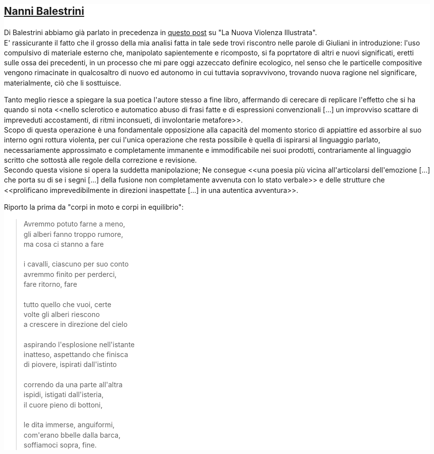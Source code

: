 ## [Nanni Balestrini](https://it.wikipedia.org/wiki/Nanni_Balestrini)

Di Balestrini abbiamo già parlato in precedenza in [questo post](https://thechiefm88.github.io/2020/12/04/la-violenza-illustrata.html) su "La Nuova Violenza Illustrata".<br>
E' rassicurante il fatto che il grosso della mia analisi fatta in tale sede trovi riscontro nelle parole di Giuliani in introduzione: l'uso compulsivo di materiale esterno che, manipolato sapientemente e ricomposto, si fa poprtatore di altri e nuovi significati, eretti sulle ossa dei precedenti, in un processo che mi pare oggi azzeccato definire ecologico, nel senso che le particelle compositive vengono rimacinate in qualcosaltro di nuovo ed autonomo in cui tuttavia sopravvivono, trovando nuova ragione nel significare, materialmente, ciò che li sosttuisce.

Tanto meglio riesce a spiegare la sua poetica l'autore stesso a fine libro, affermando di cerecare di replicare l'effetto che si ha quando si nota <<nello sclerotico e automatico abuso di frasi fatte e di espressioni convenzionali [...] un improvviso scattare di impreveduti accostamenti, di ritmi inconsueti, di involontarie metafore>>.<br>
Scopo di questa operazione è una fondamentale opposizione alla capacità del momento storico di appiattire ed assorbire al suo interno ogni rottura violenta, per cui l'unica operazione che resta possibile è quella di ispirarsi al linguaggio parlato, necessariamente approssimato e completamente immanente e immodificabile nei suoi prodotti, contrariamente al linguaggio scritto che sottostà alle regole della correzione e revisione.<br>
Secondo questa visione si opera la suddetta manipolazione; Ne consegue <<una poesia più vicina all'articolarsi dell'emozione [...] che porta su di se i segni [...] della fusione non completamente avvenuta con lo stato verbale>> e delle strutture che <<prolificano imprevedibilmente in direzioni inaspettate [...] in una autentica avventura>>.

Riporto la prima da "corpi in moto e corpi in equilibrio":

>Avremmo potuto farne a meno,<br>
>gli alberi fanno troppo rumore,<br>
>ma cosa ci stanno a fare<br>
><br>
>i cavalli, ciascuno per suo conto<br>
>avremmo finito per perderci,<br>
>fare ritorno, fare<br>
><br>
>tutto quello che vuoi, certe<br>
>volte gli alberi riescono<br>
>a crescere in direzione del cielo<br>
><br>
>aspirando l'esplosione nell'istante<br>
>inatteso, aspettando che finisca<br>
>di piovere, ispirati dall'istinto<br>
><br>
>correndo da una parte all'altra<br>
>ispidi, istigati dall'isteria,<br>
>il cuore pieno di bottoni,<br>
><br>
>le dita immerse, anguiformi,<br>
>com'erano bbelle dalla barca,<br>
soffiamoci sopra, fine.<br>


[^1]: In merito, lo stesso Giuliani, curatore e co-autore, rifiuta l'etichetta di "manifesto" ed in effetti penso sarebbe non corretto interpretare la moltitudine di note ed analisi come un'intenzione di manifesto e non invece come una manifestazione di intenzioni, che accompagna per necessità l'operazione.
